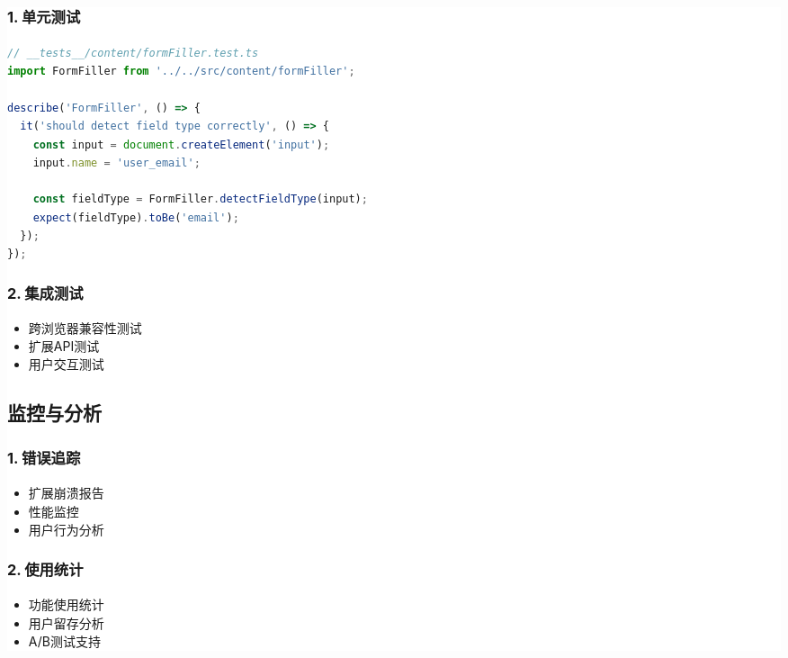 ### 1. 单元测试
```typescript
// __tests__/content/formFiller.test.ts
import FormFiller from '../../src/content/formFiller';

describe('FormFiller', () => {
  it('should detect field type correctly', () => {
    const input = document.createElement('input');
    input.name = 'user_email';
    
    const fieldType = FormFiller.detectFieldType(input);
    expect(fieldType).toBe('email');
  });
});
```

### 2. 集成测试
- 跨浏览器兼容性测试
- 扩展API测试
- 用户交互测试

## 监控与分析

### 1. 错误追踪
- 扩展崩溃报告
- 性能监控
- 用户行为分析

### 2. 使用统计
- 功能使用统计
- 用户留存分析
- A/B测试支持
